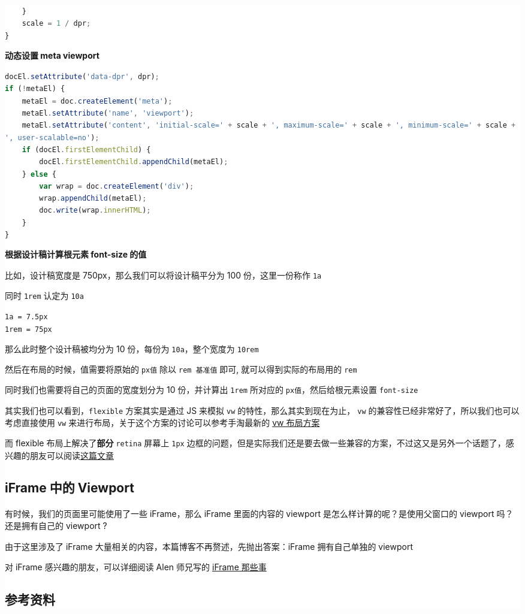 ``` js
    }
    scale = 1 / dpr;
}
```

**动态设置 meta viewport**

``` js
docEl.setAttribute('data-dpr', dpr);
if (!metaEl) {
    metaEl = doc.createElement('meta');
    metaEl.setAttribute('name', 'viewport');
    metaEl.setAttribute('content', 'initial-scale=' + scale + ', maximum-scale=' + scale + ', minimum-scale=' + scale + ', user-scalable=no');
    if (docEl.firstElementChild) {
        docEl.firstElementChild.appendChild(metaEl);
    } else {
        var wrap = doc.createElement('div');
        wrap.appendChild(metaEl);
        doc.write(wrap.innerHTML);
    }
}
```

**根据设计稿计算根元素 font-size 的值**

比如，设计稿宽度是 750px，那么我们可以将设计稿平分为 100 份，这里一份称作 `1a`

同时 `1rem` 认定为 `10a`

```
1a = 7.5px
1rem = 75px
```

那么此时整个设计稿被均分为 10 份，每份为 `10a`，整个宽度为 `10rem`

然后在布局的时候，值需要将原始的 `px值` 除以 `rem 基准值` 即可, 就可以得到实际的布局用的 `rem`

同时我们也需要将自己的页面的宽度划分为 10 份，并计算出 `1rem` 所对应的 `px值`，然后给根元素设置 `font-size`

其实我们也可以看到，`flexible` 方案其实是通过 JS 来模拟 `vw` 的特性，那么其实到现在为止， `vw` 的兼容性已经非常好了，所以我们也可以考虑直接使用 `vw` 来进行布局，关于这个方案的讨论可以参考手淘最新的 [vw 布局方案](https://www.w3cplus.com/css/vw-for-layout.html)

而 flexible 布局上解决了**部分** `retina` 屏幕上 `1px` 边框的问题，但是实际我们还是要去做一些兼容的方案，不过这又是另外一个话题了，感兴趣的朋友可以阅读[这篇文章](https://www.w3cplus.com/css/fix-1px-for-retina.html)

## iFrame 中的 Viewport

有时候，我们的页面里可能使用了一些 iFrame，那么 iFrame 里面的内容的 viewport 是怎么样计算的呢？是使用父窗口的 viewport 吗？还是拥有自己的 viewport ?

由于这里涉及了 iFrame 大量相关的内容，本篇博客不再赘述，先抛出答案：iFrame 拥有自己单独的 viewport

对 iFrame 感兴趣的朋友，可以详细阅读 Alen 师兄写的 [iFrame 那些事](https://afantasy.ninja/2018/07/15/dive-into-iframe/)

## 参考资料
